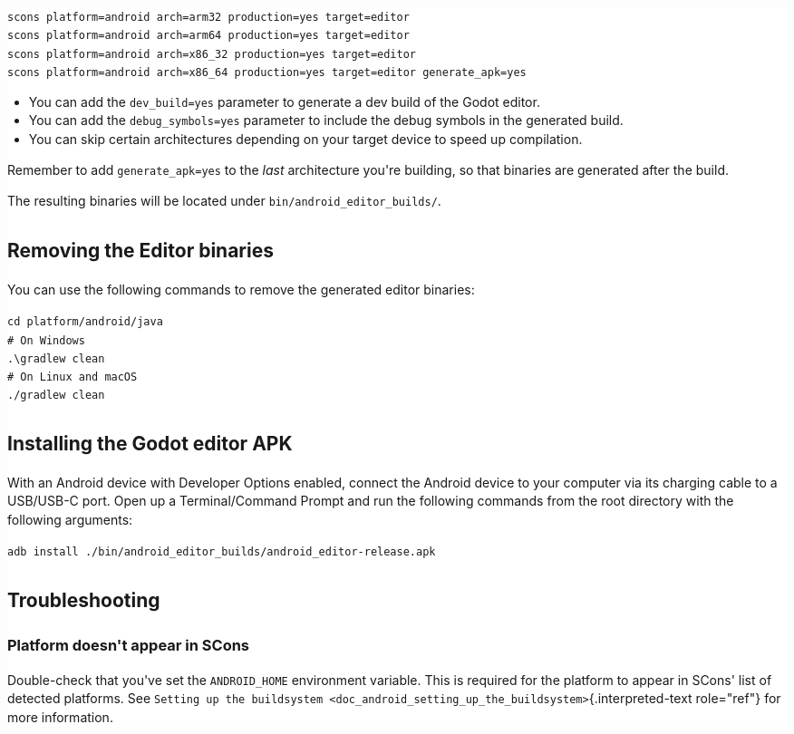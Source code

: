 ``` shell
scons platform=android arch=arm32 production=yes target=editor
scons platform=android arch=arm64 production=yes target=editor
scons platform=android arch=x86_32 production=yes target=editor
scons platform=android arch=x86_64 production=yes target=editor generate_apk=yes
```

- You can add the `dev_build=yes` parameter to generate a dev build of
  the Godot editor.
- You can add the `debug_symbols=yes` parameter to include the debug
  symbols in the generated build.
- You can skip certain architectures depending on your target device to
  speed up compilation.

Remember to add `generate_apk=yes` to the *last* architecture you\'re
building, so that binaries are generated after the build.

The resulting binaries will be located under
`bin/android_editor_builds/`.

## Removing the Editor binaries

You can use the following commands to remove the generated editor
binaries:

``` shell
cd platform/android/java
# On Windows
.\gradlew clean
# On Linux and macOS
./gradlew clean
```

## Installing the Godot editor APK

With an Android device with Developer Options enabled, connect the
Android device to your computer via its charging cable to a USB/USB-C
port. Open up a Terminal/Command Prompt and run the following commands
from the root directory with the following arguments:

``` shell
adb install ./bin/android_editor_builds/android_editor-release.apk
```

## Troubleshooting

### Platform doesn\'t appear in SCons

Double-check that you\'ve set the `ANDROID_HOME` environment variable.
This is required for the platform to appear in SCons\' list of detected
platforms. See
`Setting up the buildsystem <doc_android_setting_up_the_buildsystem>`{.interpreted-text
role="ref"} for more information.
